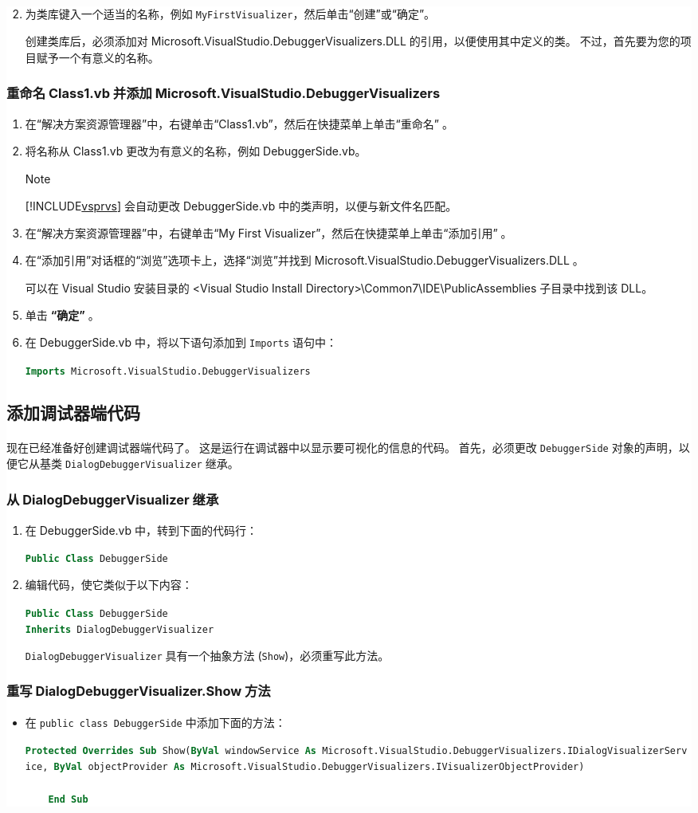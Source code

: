 2. 为类库键入一个适当的名称，例如 `MyFirstVisualizer`，然后单击“创建”或“确定”。

   创建类库后，必须添加对 Microsoft.VisualStudio.DebuggerVisualizers.DLL 的引用，以便使用其中定义的类。 不过，首先要为您的项目赋予一个有意义的名称。

### <a name="to-rename-class1vb-and-add-microsoftvisualstudiodebuggervisualizers"></a>重命名 Class1.vb 并添加 Microsoft.VisualStudio.DebuggerVisualizers

1. 在“解决方案资源管理器”中，右键单击“Class1.vb”，然后在快捷菜单上单击“重命名”  。

2. 将名称从 Class1.vb 更改为有意义的名称，例如 DebuggerSide.vb。

   > [!NOTE]
   > [!INCLUDE[vsprvs](../code-quality/includes/vsprvs_md.md)] 会自动更改 DebuggerSide.vb 中的类声明，以便与新文件名匹配。

3. 在“解决方案资源管理器”中，右键单击“My First Visualizer”，然后在快捷菜单上单击“添加引用”  。

4. 在“添加引用”对话框的“浏览”选项卡上，选择“浏览”并找到 Microsoft.VisualStudio.DebuggerVisualizers.DLL  。

    可以在 Visual Studio 安装目录的 \<Visual Studio Install Directory>\Common7\IDE\PublicAssemblies 子目录中找到该 DLL。

5. 单击 **“确定”** 。

6. 在 DebuggerSide.vb 中，将以下语句添加到 `Imports` 语句中：

   ```vb
   Imports Microsoft.VisualStudio.DebuggerVisualizers
   ```

## <a name="add-the-debugger-side-code"></a>添加调试器端代码
 现在已经准备好创建调试器端代码了。 这是运行在调试器中以显示要可视化的信息的代码。 首先，必须更改 `DebuggerSide` 对象的声明，以便它从基类 `DialogDebuggerVisualizer` 继承。

### <a name="to-inherit-from-dialogdebuggervisualizer"></a>从 DialogDebuggerVisualizer 继承

1. 在 DebuggerSide.vb 中，转到下面的代码行：

   ```vb
   Public Class DebuggerSide
   ```

2. 编辑代码，使它类似于以下内容：

   ```vb
   Public Class DebuggerSide
   Inherits DialogDebuggerVisualizer
   ```

   `DialogDebuggerVisualizer` 具有一个抽象方法 (`Show`)，必须重写此方法。

### <a name="to-override-the-dialogdebuggervisualizershow-method"></a>重写 DialogDebuggerVisualizer.Show 方法

- 在 `public class DebuggerSide` 中添加下面的方法：

  ```vb
  Protected Overrides Sub Show(ByVal windowService As Microsoft.VisualStudio.DebuggerVisualizers.IDialogVisualizerService, ByVal objectProvider As Microsoft.VisualStudio.DebuggerVisualizers.IVisualizerObjectProvider)

      End Sub
  ```
